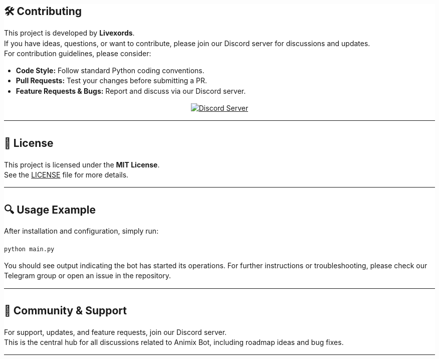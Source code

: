 
## 🛠️ Contributing

This project is developed by **Livexords**.  
If you have ideas, questions, or want to contribute, please join our Discord server for discussions and updates.  
For contribution guidelines, please consider:

- **Code Style:** Follow standard Python coding conventions.
- **Pull Requests:** Test your changes before submitting a PR.
- **Feature Requests & Bugs:** Report and discuss via our Discord server.

<div align="center">
  <a href="https://discord.gg/WfgGg8n9" target="_blank">
    <img src="https://img.shields.io/badge/Join-Discord%20Server-5865F2?logo=discord&style=for-the-badge" height="25" alt="Discord Server" />
  </a>
</div>

---

## 📖 License

This project is licensed under the **MIT License**.  
See the [LICENSE](LICENSE) file for more details.

---

## 🔍 Usage Example

After installation and configuration, simply run:

```bash
python main.py
```

You should see output indicating the bot has started its operations. For further instructions or troubleshooting, please check our Telegram group or open an issue in the repository.

---

## 📣 Community & Support

For support, updates, and feature requests, join our Discord server.  
This is the central hub for all discussions related to Animix Bot, including roadmap ideas and bug fixes.

---
